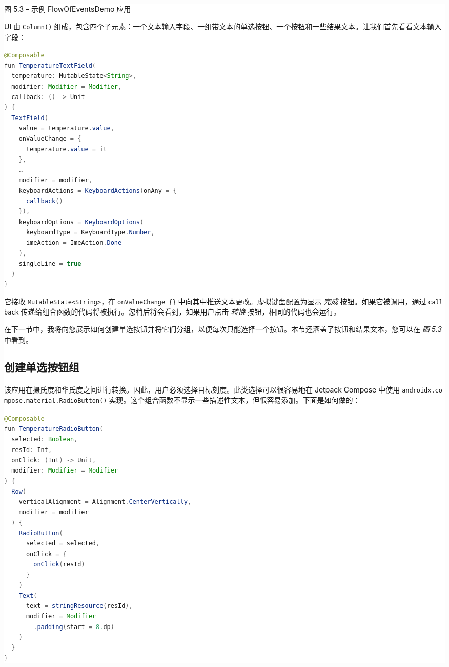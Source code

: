 图 5.3 – 示例 FlowOfEventsDemo 应用

UI 由 `Column()` 组成，包含四个子元素：一个文本输入字段、一组带文本的单选按钮、一个按钮和一些结果文本。让我们首先看看文本输入字段：

```java
@Composable
fun TemperatureTextField(
  temperature: MutableState<String>,
  modifier: Modifier = Modifier,
  callback: () -> Unit
) {
  TextField(
    value = temperature.value,
    onValueChange = {
      temperature.value = it
    },
    …
    modifier = modifier,
    keyboardActions = KeyboardActions(onAny = {
      callback()
    }),
    keyboardOptions = KeyboardOptions(
      keyboardType = KeyboardType.Number,
      imeAction = ImeAction.Done
    ),
    singleLine = true
  )
}
```

它接收 `MutableState<String>`，在 `onValueChange {}` 中向其中推送文本更改。虚拟键盘配置为显示 *完成* 按钮。如果它被调用，通过 `callback` 传递给组合函数的代码将被执行。您稍后将会看到，如果用户点击 *转换* 按钮，相同的代码也会运行。

在下一节中，我将向您展示如何创建单选按钮并将它们分组，以便每次只能选择一个按钮。本节还涵盖了按钮和结果文本，您可以在 *图 5.3* 中看到。

## 创建单选按钮组

该应用在摄氏度和华氏度之间进行转换。因此，用户必须选择目标刻度。此类选择可以很容易地在 Jetpack Compose 中使用 `androidx.compose.material.RadioButton()` 实现。这个组合函数不显示一些描述性文本，但很容易添加。下面是如何做的：

```java
@Composable
fun TemperatureRadioButton(
  selected: Boolean,
  resId: Int,
  onClick: (Int) -> Unit,
  modifier: Modifier = Modifier
) {
  Row(
    verticalAlignment = Alignment.CenterVertically,
    modifier = modifier
  ) {
    RadioButton(
      selected = selected,
      onClick = {
        onClick(resId)
      }
    )
    Text(
      text = stringResource(resId),
      modifier = Modifier
        .padding(start = 8.dp)
    )
  }
}
```
